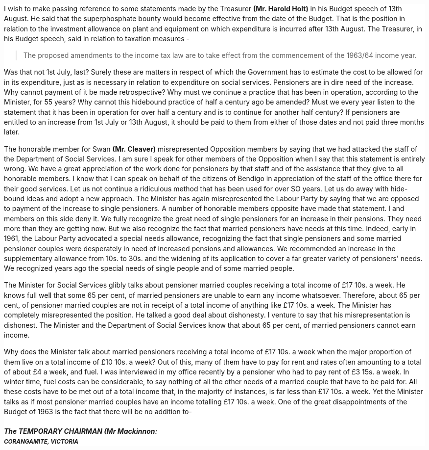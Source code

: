I wish to make passing reference to some statements made by the Treasurer  **(Mr. Harold Holt)**  in his Budget speech of 13th August. He said that the superphosphate bounty would become effective from the date of the Budget. That is the position in relation to the investment allowance on plant and equipment on which expenditure is incurred after 13th August. The Treasurer, in his Budget speech, said in relation to taxation measures - 

  >The proposed amendments to the income tax law are to take effect from the commencement of the 1963/64 income year. 

Was that not 1st July, last? Surely these are matters in respect of which the Government has to estimate the cost to be allowed for in its expenditure, just as is necessary in relation to expenditure on social services. Pensioners are in dire need of the increase. Why cannot payment of it be made retrospective? Why must we continue a practice that has been in operation, according to the Minister, for 55 years? Why cannot this hidebound practice of half a century ago be amended? Must we every year listen to the statement that it has been in operation for over half a century and is to continue for another half century? If pensioners are entitled to an increase from 1st July or 13th August, it should be paid to them from either of those dates and not paid three months later. 

The honorable member for Swan  **(Mr. Cleaver)**  misrepresented Opposition members by saying that we had attacked the staff of the Department of Social Services. I am sure I speak for other members of the Opposition when I say that this statement is entirely wrong. We have a great appreciation of the work done for pensioners by that staff and of the assistance that they give to all honorable members. I know that I can speak on behalf of the citizens of Bendigo in appreciation of the staff of the office there for their good services. Let us not continue a ridiculous method that has been used for over SO years. Let us do away with hide-bound ideas and adopt a new approach. The Minister has again misrepresented the Labour Party by saying that we are opposed to payment of the increase to single pensioners. A number of honorable members opposite have made that statement. I and members on this side deny it. We fully recognize the great need of single pensioners for an increase in their pensions. They need more than they are getting now. But we also recognize the fact that married pensioners have needs at this time. Indeed, early in 1961, the Labour Party advocated a special needs allowance, recognizing the fact that single pensioners and some married pensioner couples were desperately in need of increased pensions and allowances. We recommended an increase in the supplementary allowance from 10s. to 30s. and the widening of its application to cover a far greater variety of pensioners' needs. We recognized years ago the special needs of single people and of some married people. 

The Minister for Social Services glibly talks about pensioner married couples receiving a total income of £17 10s. a week. He knows full well that some 65 per cent, of married pensioners are unable to earn any income whatsoever. Therefore, about 65 per cent, of pensioner married couples are not in receipt of a total income of anything like £17 10s. a week. The Minister has completely misrepresented the position. He talked a good deal about dishonesty. I venture to say that his misrepresentation is dishonest. The Minister and the Department of Social Services know that about 65 per cent, of married pensioners cannot earn income. 

Why does the Minister talk about married pensioners receiving a total income of £17 10s. a week when the major proportion of them live on a total income of £10 10s. a week? Out of this, many of them have to pay for rent and rates often amounting to a total of about £4 a week, and fuel. I was interviewed in my office recently by a pensioner who had to pay rent of £3 15s. a week. In winter time, fuel costs can be considerable, to say nothing of all the other needs of a married couple that have to be paid for. All these costs have to be met out of a total income that, in the majority of instances, is far less than £17 10s. a week. Yet the Minister talks as if most pensioner married couples have an income totalling £17 10s. a week. One of the great disappointments of the Budget of 1963 is the fact that there will be no addition to- 

##### The TEMPORARY CHAIRMAN (Mr Mackinnon:<br><small class="text-muted">CORANGAMITE, VICTORIA</small>
